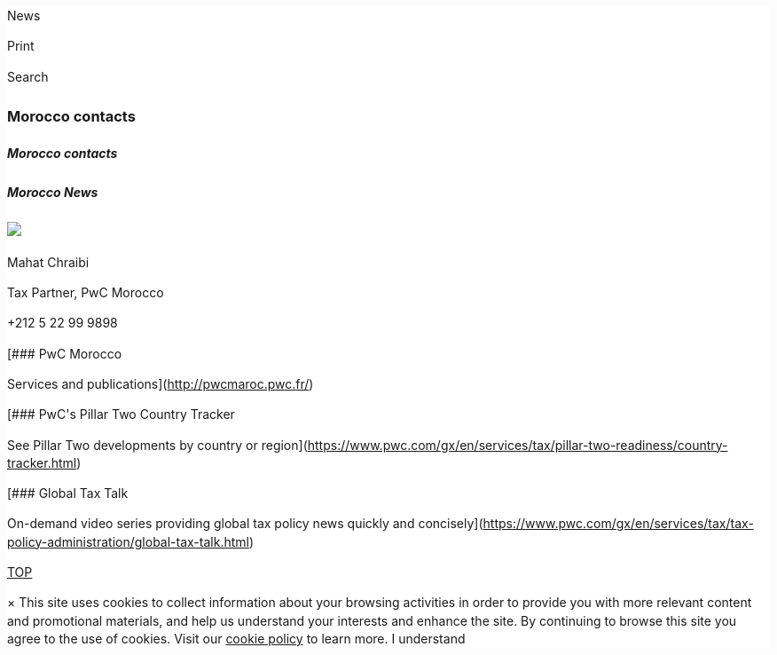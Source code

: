 
 News


 Print


 Search





### Morocco contacts

##### Morocco contacts



##### Morocco News



![](-/media/world-wide-tax-summaries/moroccomahat-chraibithumbnailimagepng20240726080007248.ashx%3Frev=92b69444ecc04e3183da26d0b15f4fc1&revision=92b69444-ecc0-4e31-83da-26d0b15f4fc1&hash=5A90476A023DE5535D3C58910C240FE11DC3023E)

Mahat Chraibi

Tax Partner, PwC Morocco

+212 5 22 99 9898







[### PwC Morocco

Services and publications](http://pwcmaroc.pwc.fr/)

[### PwC's Pillar Two Country Tracker

See Pillar Two developments by country or region](https://www.pwc.com/gx/en/services/tax/pillar-two-readiness/country-tracker.html)

[### Global Tax Talk

On-demand video series providing global tax policy news quickly and concisely](https://www.pwc.com/gx/en/services/tax/tax-policy-administration/global-tax-talk.html)






 
[TOP](morocco%3FtopicTypeId=399bcbae-2967-429b-b371-99be91a47b34.html# "Return to top of the page")




×
 This site uses cookies to collect information about your browsing activities in order to provide you with more relevant content and promotional materials, and help us understand your interests and enhance the site. By continuing to browse this site you agree to the use of cookies. Visit our [cookie policy](https://www.pwc.com/gx/en/legal-notices/cookie-policy.html) to learn more.
I understand
